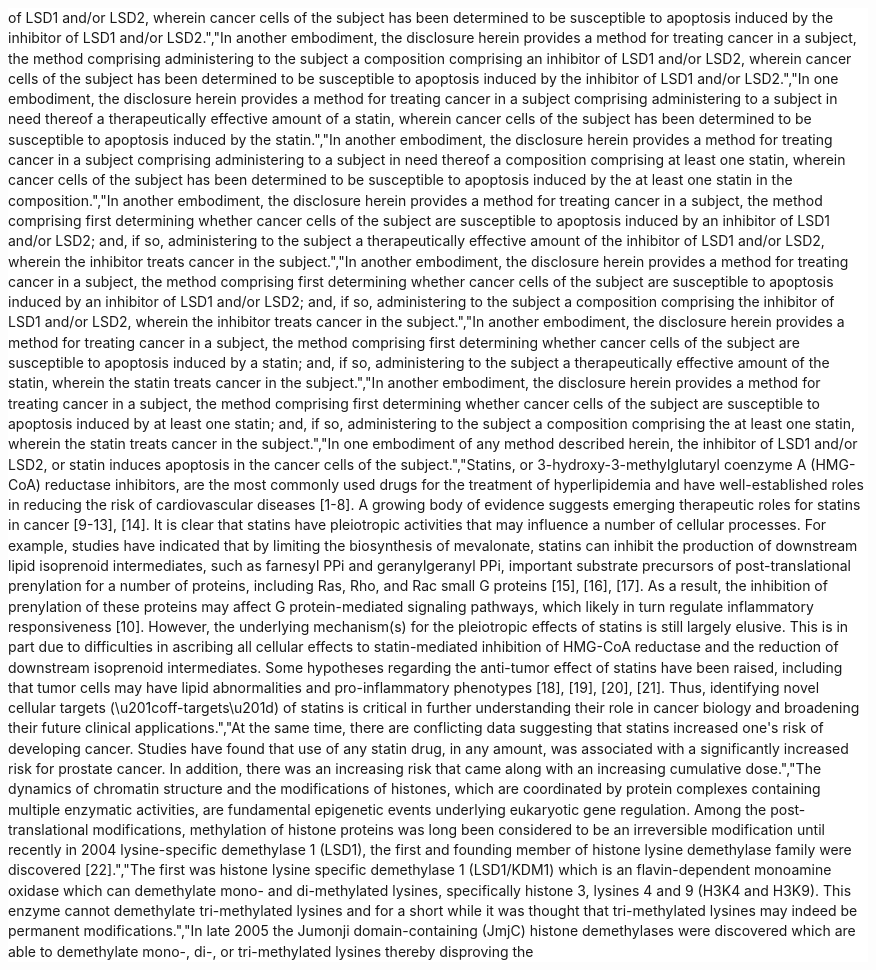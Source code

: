 of LSD1 and\/or LSD2, wherein cancer cells of the subject has been determined to be susceptible to apoptosis induced by the inhibitor of LSD1 and\/or LSD2.","In another embodiment, the disclosure herein provides a method for treating cancer in a subject, the method comprising administering to the subject a composition comprising an inhibitor of LSD1 and\/or LSD2, wherein cancer cells of the subject has been determined to be susceptible to apoptosis induced by the inhibitor of LSD1 and\/or LSD2.","In one embodiment, the disclosure herein provides a method for treating cancer in a subject comprising administering to a subject in need thereof a therapeutically effective amount of a statin, wherein cancer cells of the subject has been determined to be susceptible to apoptosis induced by the statin.","In another embodiment, the disclosure herein provides a method for treating cancer in a subject comprising administering to a subject in need thereof a composition comprising at least one statin, wherein cancer cells of the subject has been determined to be susceptible to apoptosis induced by the at least one statin in the composition.","In another embodiment, the disclosure herein provides a method for treating cancer in a subject, the method comprising first determining whether cancer cells of the subject are susceptible to apoptosis induced by an inhibitor of LSD1 and\/or LSD2; and, if so, administering to the subject a therapeutically effective amount of the inhibitor of LSD1 and\/or LSD2, wherein the inhibitor treats cancer in the subject.","In another embodiment, the disclosure herein provides a method for treating cancer in a subject, the method comprising first determining whether cancer cells of the subject are susceptible to apoptosis induced by an inhibitor of LSD1 and\/or LSD2; and, if so, administering to the subject a composition comprising the inhibitor of LSD1 and\/or LSD2, wherein the inhibitor treats cancer in the subject.","In another embodiment, the disclosure herein provides a method for treating cancer in a subject, the method comprising first determining whether cancer cells of the subject are susceptible to apoptosis induced by a statin; and, if so, administering to the subject a therapeutically effective amount of the statin, wherein the statin treats cancer in the subject.","In another embodiment, the disclosure herein provides a method for treating cancer in a subject, the method comprising first determining whether cancer cells of the subject are susceptible to apoptosis induced by at least one statin; and, if so, administering to the subject a composition comprising the at least one statin, wherein the statin treats cancer in the subject.","In one embodiment of any method described herein, the inhibitor of LSD1 and\/or LSD2, or statin induces apoptosis in the cancer cells of the subject.","Statins, or 3-hydroxy-3-methylglutaryl coenzyme A (HMG-CoA) reductase inhibitors, are the most commonly used drugs for the treatment of hyperlipidemia and have well-established roles in reducing the risk of cardiovascular diseases [1-8]. A growing body of evidence suggests emerging therapeutic roles for statins in cancer [9-13], [14]. It is clear that statins have pleiotropic activities that may influence a number of cellular processes. For example, studies have indicated that by limiting the biosynthesis of mevalonate, statins can inhibit the production of downstream lipid isoprenoid intermediates, such as farnesyl PPi and geranylgeranyl PPi, important substrate precursors of post-translational prenylation for a number of proteins, including Ras, Rho, and Rac small G proteins [15], [16], [17]. As a result, the inhibition of prenylation of these proteins may affect G protein-mediated signaling pathways, which likely in turn regulate inflammatory responsiveness [10]. However, the underlying mechanism(s) for the pleiotropic effects of statins is still largely elusive. This is in part due to difficulties in ascribing all cellular effects to statin-mediated inhibition of HMG-CoA reductase and the reduction of downstream isoprenoid intermediates. Some hypotheses regarding the anti-tumor effect of statins have been raised, including that tumor cells may have lipid abnormalities and pro-inflammatory phenotypes [18], [19], [20], [21]. Thus, identifying novel cellular targets (\u201coff-targets\u201d) of statins is critical in further understanding their role in cancer biology and broadening their future clinical applications.","At the same time, there are conflicting data suggesting that statins increased one's risk of developing cancer. Studies have found that use of any statin drug, in any amount, was associated with a significantly increased risk for prostate cancer. In addition, there was an increasing risk that came along with an increasing cumulative dose.","The dynamics of chromatin structure and the modifications of histones, which are coordinated by protein complexes containing multiple enzymatic activities, are fundamental epigenetic events underlying eukaryotic gene regulation. Among the post-translational modifications, methylation of histone proteins was long been considered to be an irreversible modification until recently in 2004 lysine-specific demethylase 1 (LSD1), the first and founding member of histone lysine demethylase family were discovered [22].","The first was histone lysine specific demethylase 1 (LSD1\/KDM1) which is an flavin-dependent monoamine oxidase which can demethylate mono- and di-methylated lysines, specifically histone 3, lysines 4 and 9 (H3K4 and H3K9). This enzyme cannot demethylate tri-methylated lysines and for a short while it was thought that tri-methylated lysines may indeed be permanent modifications.","In late 2005 the Jumonji domain-containing (JmjC) histone demethylases were discovered which are able to demethylate mono-, di-, or tri-methylated lysines thereby disproving the